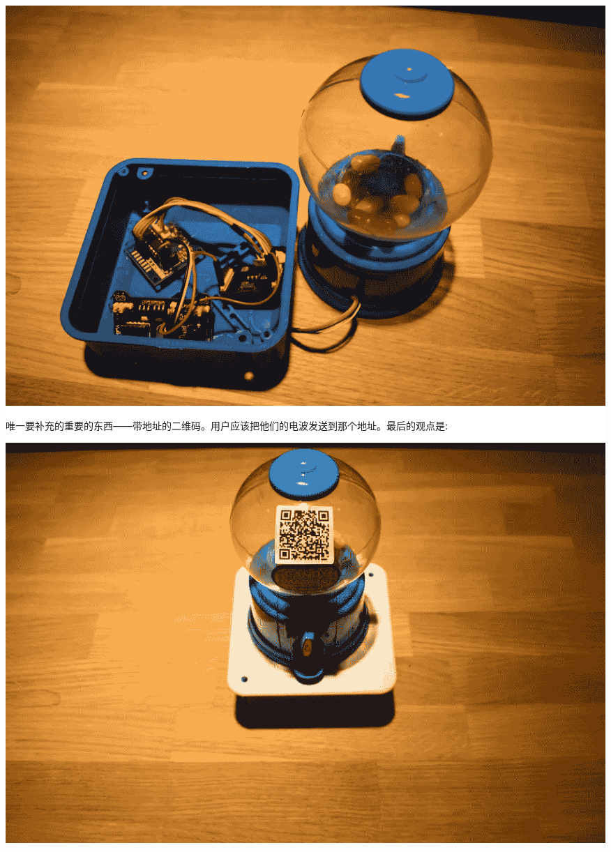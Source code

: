 ![](img/4f6dceac972b903b19b6d08d8217c900.png)

唯一要补充的重要的东西——带地址的二维码。用户应该把他们的电波发送到那个地址。最后的观点是:

![](img/a31c379f482472b622d1d92fc821bd73.png)
